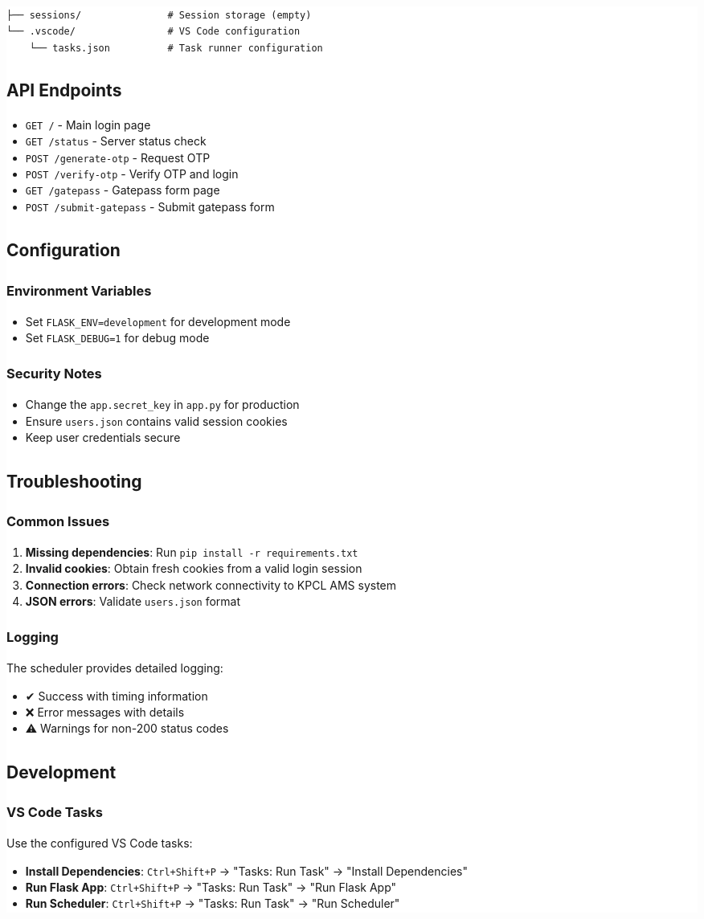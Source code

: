 ```
├── sessions/               # Session storage (empty)
└── .vscode/                # VS Code configuration
    └── tasks.json          # Task runner configuration
```

## API Endpoints

- `GET /` - Main login page
- `GET /status` - Server status check
- `POST /generate-otp` - Request OTP
- `POST /verify-otp` - Verify OTP and login
- `GET /gatepass` - Gatepass form page
- `POST /submit-gatepass` - Submit gatepass form

## Configuration

### Environment Variables
- Set `FLASK_ENV=development` for development mode
- Set `FLASK_DEBUG=1` for debug mode

### Security Notes
- Change the `app.secret_key` in `app.py` for production
- Ensure `users.json` contains valid session cookies
- Keep user credentials secure

## Troubleshooting

### Common Issues

1. **Missing dependencies**: Run `pip install -r requirements.txt`
2. **Invalid cookies**: Obtain fresh cookies from a valid login session
3. **Connection errors**: Check network connectivity to KPCL AMS system
4. **JSON errors**: Validate `users.json` format

### Logging
The scheduler provides detailed logging:
- ✔ Success with timing information
- ❌ Error messages with details
- ⚠ Warnings for non-200 status codes

## Development

### VS Code Tasks
Use the configured VS Code tasks:
- **Install Dependencies**: `Ctrl+Shift+P` → "Tasks: Run Task" → "Install Dependencies"
- **Run Flask App**: `Ctrl+Shift+P` → "Tasks: Run Task" → "Run Flask App"
- **Run Scheduler**: `Ctrl+Shift+P` → "Tasks: Run Task" → "Run Scheduler"

